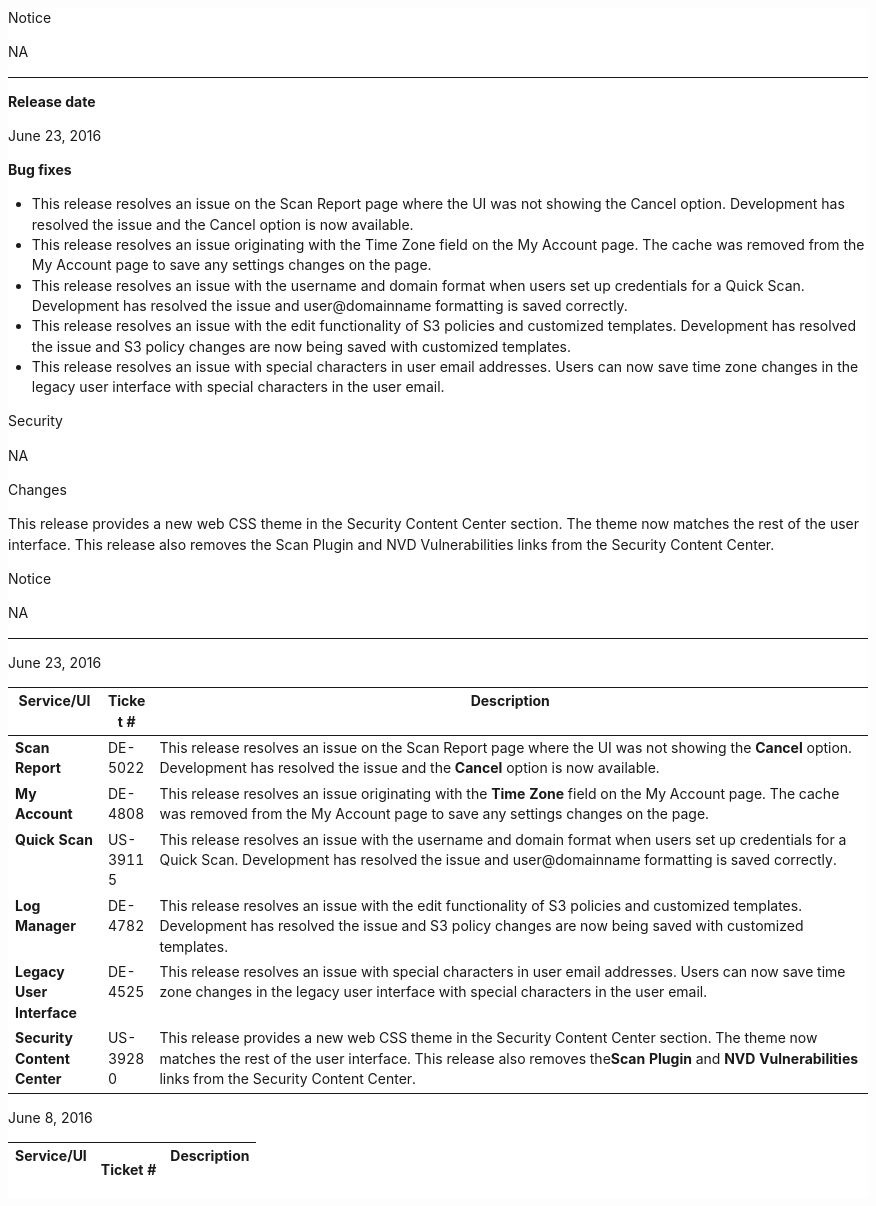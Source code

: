 Notice

NA

***
**Release date**

June 23, 2016

**Bug fixes**

* This release resolves an issue on the Scan Report page where the UI was not showing the Cancel option. Development has resolved the issue and the Cancel option is now available.
* This release resolves an issue originating with the Time Zone field on the My Account page. The cache was removed from the My Account page to save any settings changes on the page.
* This release resolves an issue with the username and domain format when users set up credentials for a Quick Scan. Development has resolved the issue and user@domainname formatting is saved correctly.
* This release resolves an issue with the edit functionality of S3 policies and customized templates. Development has resolved the issue and S3 policy changes are now being saved with customized templates.
* This release resolves an issue with special characters in user email addresses. Users can now save time zone changes in the legacy user interface with special characters in the user email.

Security

NA

Changes

This release provides a new web CSS theme in the Security Content Center section. The theme now matches the rest of the user interface. This release also removes the Scan Plugin and NVD Vulnerabilities links from the Security Content Center.

Notice

NA

***
June 23, 2016

| Service/UI | Ticket # | Description |
|---|---|---|
| **Scan Report** | DE-5022 | This release resolves an issue on the Scan Report page where the UI was not showing the **Cancel** option. Development has resolved the issue and the **Cancel** option is now available. |
| **My Account** | DE-4808 | This release resolves an issue originating with the **Time Zone** field on the My Account page. The cache was removed from the My Account page to save any settings changes on the page. |
| **Quick Scan** | US-39115 | This release resolves an issue with the username and domain format when users set up credentials for a Quick Scan. Development has resolved the issue and user@domainname formatting is saved correctly. |
| **Log Manager** | DE-4782 | This release resolves an issue with the edit functionality of S3 policies and customized templates. Development has resolved the issue and S3 policy changes are now being saved with customized templates. |
| **Legacy User Interface** | DE-4525 | This release resolves an issue with special characters in user email addresses. Users can now save time zone changes in the legacy user interface with special characters in the user email. |
| **Security Content Center** | US-39280 | This release provides a new web CSS theme in the Security Content Center section. The theme now matches the rest of the user interface. This release also removes the**Scan Plugin** and **NVD Vulnerabilities** links from the Security Content Center. |

June 8, 2016

<table>
  <col />
  <col />
  <col />
  <thead>
    <tr>
      <th>Service/UI</th>
      <th>
        <p>Ticket #</p>
      </th>
      <th>Description</th>
    </tr>
  </thead>
  <tbody>